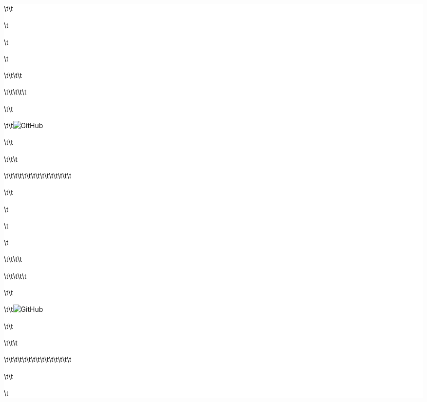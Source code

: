 \t\t



\t





\t



\t



\t\t\t\t

\t\t\t\t\t

\t\t

\t\t![GitHub](https://cdn.wp-modula.com/client/q_lossless,ret_img,w_576,h_1024/https://chinadigitaltimes.net/chinese/files/2022/10/FfA-w6dUYAAeTva.jpeg)

\t\t

\t\t\t

\t\t\t\t\t\t\t\t\t\t\t\t\t\t\t

\t\t



\t





\t



\t



\t\t\t\t

\t\t\t\t\t

\t\t

\t\t![GitHub](https://cdn.wp-modula.com/client/q_lossless,ret_img,w_576,h_1024/https://chinadigitaltimes.net/chinese/files/2022/10/FfA-w6fVEAIiDDg.jpeg)

\t\t

\t\t\t

\t\t\t\t\t\t\t\t\t\t\t\t\t\t\t

\t\t



\t
